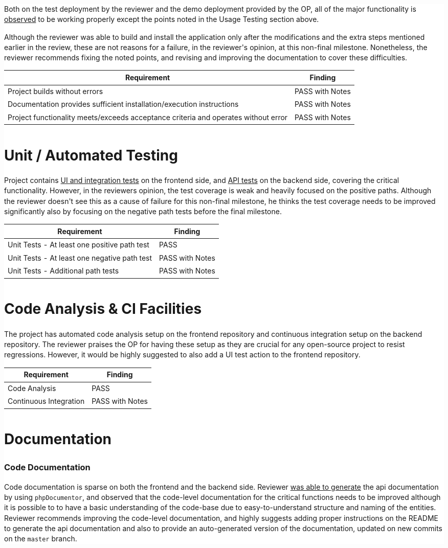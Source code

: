Both on the test deployment by the reviewer and the demo deployment provided by the OP, all of the major functionality is [observed](assets/manual-tests) to be working properly except the points noted in the Usage Testing section above.

Although the reviewer was able to build and install the application only after the modifications and the extra steps mentioned earlier in the review, these are not reasons for a failure, in the reviewer's opinion, at this non-final milestone. Nonetheless, the reviewer recommends fixing the noted points, and revising and improving the documentation to cover these difficulties.

Requirement | Finding
------------ | -------------
Project builds without errors | PASS with Notes
Documentation provides sufficient installation/execution instructions | PASS with Notes
Project functionality meets/exceeds acceptance criteria and operates without error | PASS with Notes

# Unit / Automated Testing

Project contains [UI and integration tests](assets/test.spec.js.mp4) on the frontend side, and [API tests](assets/backend-tests.md) on the backend side, covering the critical functionality. However, in the reviewers opinion, the test coverage is weak and heavily focused on the positive paths. Although the reviewer doesn't see this as a cause of failure for this non-final milestone, he thinks the test coverage needs to be improved significantly also by focusing on the negative path tests before the final milestone.

Requirement | Finding
------------ | -------------
Unit Tests - At least one positive path test | PASS
Unit Tests - At least one negative path test | PASS with Notes
Unit Tests - Additional path tests | PASS with Notes

# Code Analysis & CI Facilities

The project has automated code analysis setup on the frontend repository and continuous integration setup on the backend repository. The reviewer praises the OP for having these setup as they are crucial for any open-source project to resist regressions. However, it would be highly suggested to also add a UI test action to the frontend repository.

Requirement | Finding
------------ | -------------
Code Analysis | PASS
Continuous Integration | PASS with Notes

# Documentation

### Code Documentation

Code documentation is sparse on both the frontend and the backend side. Reviewer [was able to generate](assets/docs.tar.gz) the api documentation by using `phpDocumentor`, and observed that the code-level documentation for the critical functions needs to be improved although it is possible to to have a basic understanding of the code-base due to easy-to-understand structure and naming of the entities. Reviewer recommends improving the code-level documentation, and highly suggests adding proper instructions on the README to generate the api documentation and also to provide an auto-generated version of the documentation, updated on new commits on the `master` branch.
